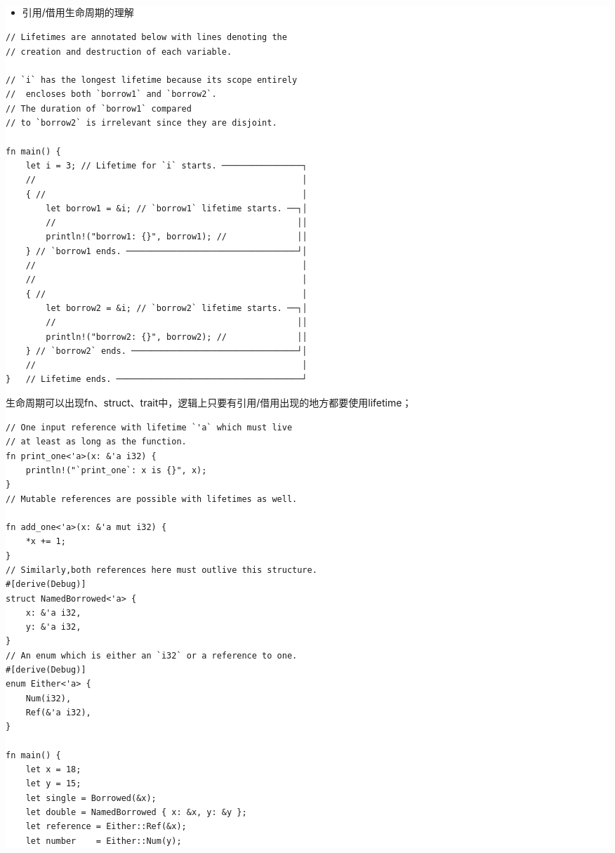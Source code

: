 ```
```

* 引用/借用生命周期的理解


```
// Lifetimes are annotated below with lines denoting the 
// creation and destruction of each variable.
​
// `i` has the longest lifetime because its scope entirely
//  encloses both `borrow1` and `borrow2`.
// The duration of `borrow1` compared 
// to `borrow2` is irrelevant since they are disjoint.
​
fn main() {
    let i = 3; // Lifetime for `i` starts. ────────────────┐
    //                                                     │
    { //                                                   │
        let borrow1 = &i; // `borrow1` lifetime starts. ──┐│
        //                                                ││
        println!("borrow1: {}", borrow1); //              ││
    } // `borrow1 ends. ──────────────────────────────────┘│
    //                                                     │
    //                                                     │
    { //                                                   │
        let borrow2 = &i; // `borrow2` lifetime starts. ──┐│
        //                                                ││
        println!("borrow2: {}", borrow2); //              ││
    } // `borrow2` ends. ─────────────────────────────────┘│
    //                                                     │
}   // Lifetime ends. ─────────────────────────────────────┘
```

生命周期可以出现fn、struct、trait中，逻辑上只要有引用/借用出现的地方都要使用lifetime；

```
// One input reference with lifetime `'a` which must live
// at least as long as the function.
fn print_one<'a>(x: &'a i32) {
    println!("`print_one`: x is {}", x);
}
// Mutable references are possible with lifetimes as well.
​
fn add_one<'a>(x: &'a mut i32) {
    *x += 1;
}
// Similarly,both references here must outlive this structure.
#[derive(Debug)]
struct NamedBorrowed<'a> {
    x: &'a i32,
    y: &'a i32,
}
// An enum which is either an `i32` or a reference to one.
#[derive(Debug)]
enum Either<'a> {
    Num(i32),
    Ref(&'a i32),
}
​
fn main() {
    let x = 18;
    let y = 15;
    let single = Borrowed(&x);
    let double = NamedBorrowed { x: &x, y: &y };
    let reference = Either::Ref(&x);
    let number    = Either::Num(y);
```